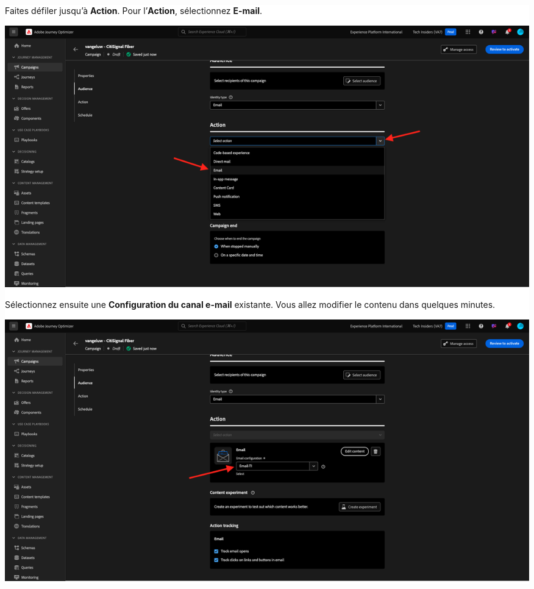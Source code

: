 Faites défiler jusqu’à **Action**. Pour l’**Action**, sélectionnez **E-mail**.

![Journey Optimizer](./images/campaign3.png)

Sélectionnez ensuite une **Configuration du canal e-mail** existante. Vous allez modifier le contenu dans quelques minutes.

![Journey Optimizer](./images/campaign3a.png)
